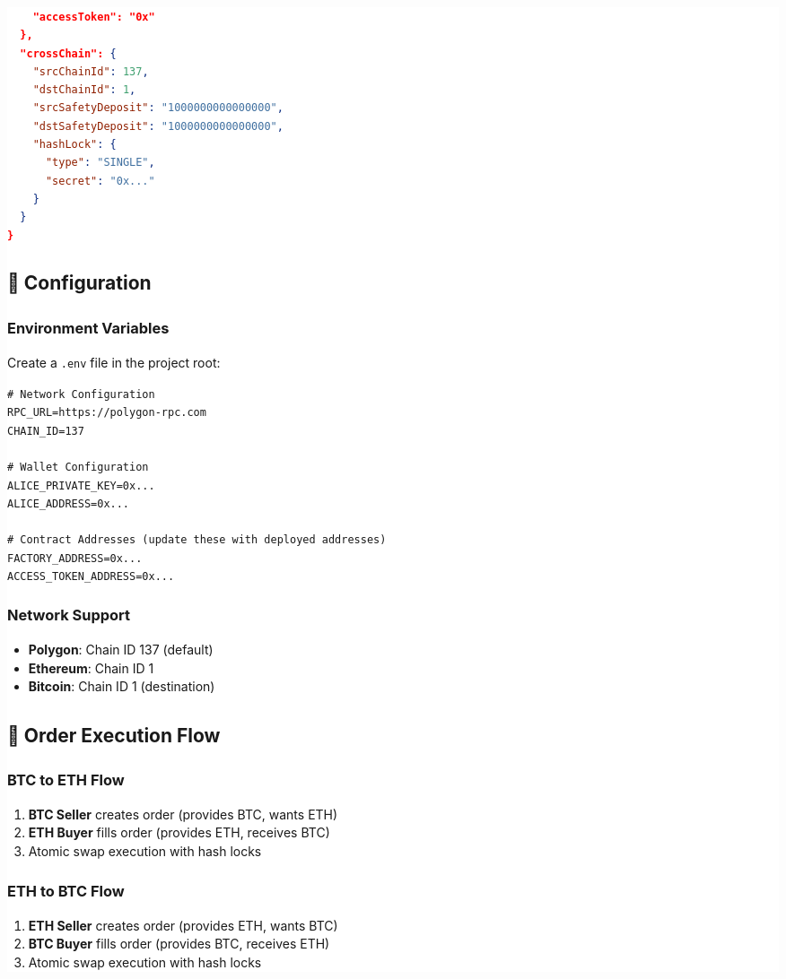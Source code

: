 ```json
    "accessToken": "0x"
  },
  "crossChain": {
    "srcChainId": 137,
    "dstChainId": 1,
    "srcSafetyDeposit": "1000000000000000",
    "dstSafetyDeposit": "1000000000000000",
    "hashLock": {
      "type": "SINGLE",
      "secret": "0x..."
    }
  }
}
```

## 🔧 Configuration

### Environment Variables
Create a `.env` file in the project root:

```env
# Network Configuration
RPC_URL=https://polygon-rpc.com
CHAIN_ID=137

# Wallet Configuration  
ALICE_PRIVATE_KEY=0x...
ALICE_ADDRESS=0x...

# Contract Addresses (update these with deployed addresses)
FACTORY_ADDRESS=0x...
ACCESS_TOKEN_ADDRESS=0x...
```

### Network Support
- **Polygon**: Chain ID 137 (default)
- **Ethereum**: Chain ID 1
- **Bitcoin**: Chain ID 1 (destination)

## 🎯 Order Execution Flow

### BTC to ETH Flow
1. **BTC Seller** creates order (provides BTC, wants ETH)
2. **ETH Buyer** fills order (provides ETH, receives BTC)
3. Atomic swap execution with hash locks

### ETH to BTC Flow  
1. **ETH Seller** creates order (provides ETH, wants BTC)
2. **BTC Buyer** fills order (provides BTC, receives ETH)
3. Atomic swap execution with hash locks
